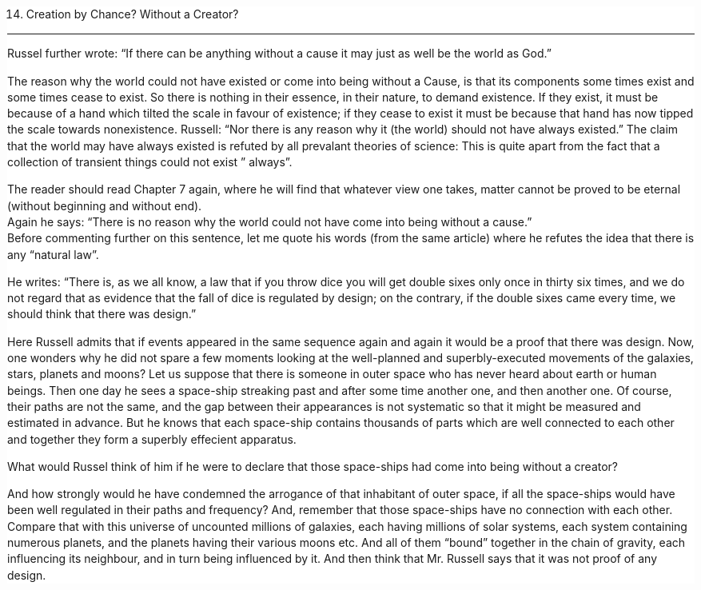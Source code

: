 14) Creation by Chance? Without a Creator?
------------------------------------------

Russel further wrote: “If there can be anything without a cause it may
just as well be the world as God.”

The reason why the world could not have existed or come into being
without a Cause, is that its components some times exist and some times
cease to exist. So there is nothing in their essence, in their nature,
to demand existence. If they exist, it must be because of a hand which
tilted the scale in favour of existence; if they cease to exist it must
be because that hand has now tipped the scale towards nonexistence.
Russell: “Nor there is any reason why it (the world) should not have
always existed.” The claim that the world may have always existed is
refuted by all prevalant theories of science: This is quite apart from
the fact that a collection of transient things could not exist ”
always”.

The reader should read Chapter 7 again, where he will find that whatever
view one takes, matter cannot be proved to be eternal (without beginning
and without end).  
 Again he says: “There is no reason why the world could not have come
into being without a cause.”  
 Before commenting further on this sentence, let me quote his words
(from the same article) where he refutes the idea that there is any
“natural law”.

He writes: “There is, as we all know, a law that if you throw dice you
will get double sixes only once in thirty six times, and we do not
regard that as evidence that the fall of dice is regulated by design; on
the contrary, if the double sixes came every time, we should think that
there was design.”

Here Russell admits that if events appeared in the same sequence again
and again it would be a proof that there was design. Now, one wonders
why he did not spare a few moments looking at the well-planned and
superbly-executed movements of the galaxies, stars, planets and moons?
Let us suppose that there is someone in outer space who has never heard
about earth or human beings. Then one day he sees a space-ship streaking
past and after some time another one, and then another one. Of course,
their paths are not the same, and the gap between their appearances is
not systematic so that it might be measured and estimated in advance.
But he knows that each space-ship contains thousands of parts which are
well connected to each other and together they form a superbly effecient
apparatus.

What would Russel think of him if he were to declare that those
space-ships had come into being without a creator?

And how strongly would he have condemned the arrogance of that
inhabitant of outer space, if all the space-ships would have been well
regulated in their paths and frequency? And, remember that those
space-ships have no connection with each other. Compare that with this
universe of uncounted millions of galaxies, each having millions of
solar systems, each system containing numerous planets, and the planets
having their various moons etc. And all of them “bound” together in the
chain of gravity, each influencing its neighbour, and in turn being
influenced by it. And then think that Mr. Russell says that it was not
proof of any design.
